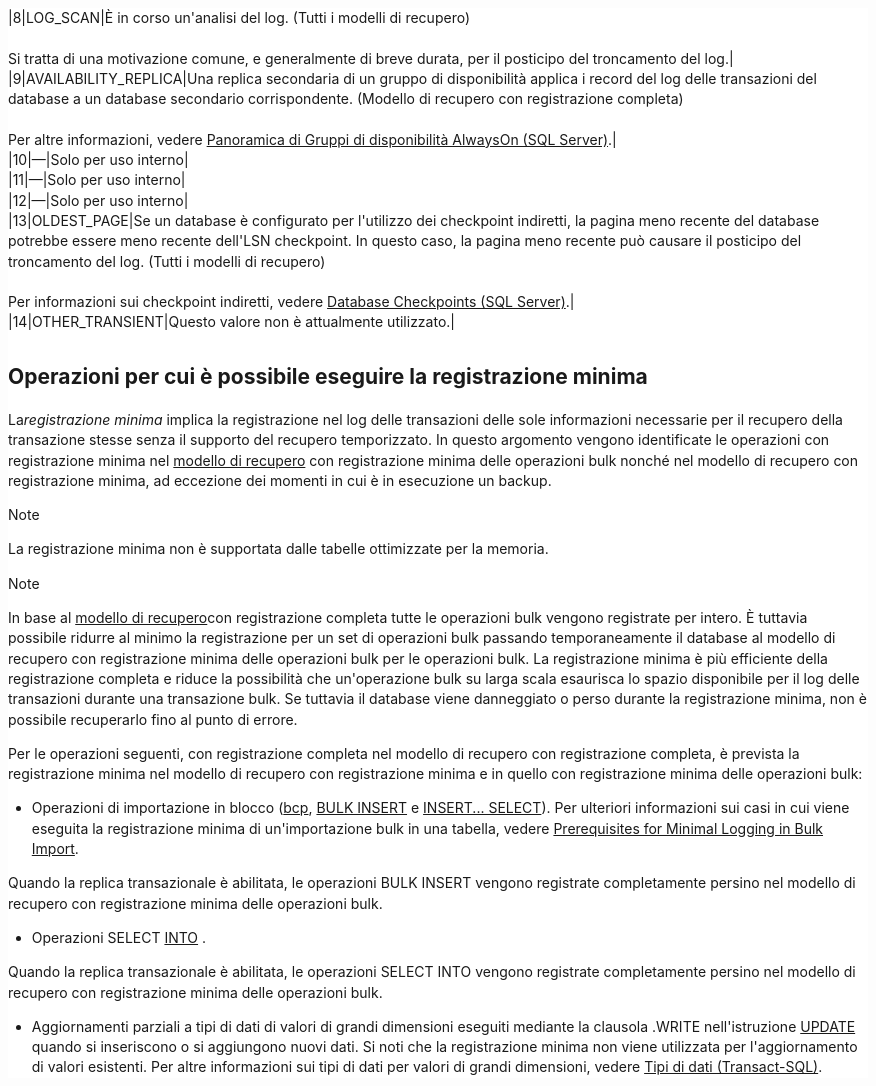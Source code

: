 |8|LOG_SCAN|È in corso un'analisi del log. (Tutti i modelli di recupero)<br /><br /> Si tratta di una motivazione comune, e generalmente di breve durata, per il posticipo del troncamento del log.|  
|9|AVAILABILITY_REPLICA|Una replica secondaria di un gruppo di disponibilità applica i record del log delle transazioni del database a un database secondario corrispondente. (Modello di recupero con registrazione completa)<br /><br /> Per altre informazioni, vedere [Panoramica di Gruppi di disponibilità AlwaysOn &#40;SQL Server&#41;](../../database-engine/availability-groups/windows/overview-of-always-on-availability-groups-sql-server.md).|  
|10|—|Solo per uso interno|  
|11|—|Solo per uso interno|  
|12|—|Solo per uso interno|  
|13|OLDEST_PAGE|Se un database è configurato per l'utilizzo dei checkpoint indiretti, la pagina meno recente del database potrebbe essere meno recente dell'LSN checkpoint. In questo caso, la pagina meno recente può causare il posticipo del troncamento del log. (Tutti i modelli di recupero)<br /><br /> Per informazioni sui checkpoint indiretti, vedere [Database Checkpoints &#40;SQL Server&#41;](../../relational-databases/logs/database-checkpoints-sql-server.md).|  
|14|OTHER_TRANSIENT|Questo valore non è attualmente utilizzato.|  
  
##  <a name="MinimallyLogged"></a> Operazioni per cui è possibile eseguire la registrazione minima  
 La*registrazione minima* implica la registrazione nel log delle transazioni delle sole informazioni necessarie per il recupero della transazione stesse senza il supporto del recupero temporizzato. In questo argomento vengono identificate le operazioni con registrazione minima nel [modello di recupero](../backup-restore/recovery-models-sql-server.md) con registrazione minima delle operazioni bulk nonché nel modello di recupero con registrazione minima, ad eccezione dei momenti in cui è in esecuzione un backup.  
  
> [!NOTE]
> La registrazione minima non è supportata dalle tabelle ottimizzate per la memoria.  
  
> [!NOTE]
> In base al [modello di recupero](../backup-restore/recovery-models-sql-server.md)con registrazione completa tutte le operazioni bulk vengono registrate per intero. È tuttavia possibile ridurre al minimo la registrazione per un set di operazioni bulk passando temporaneamente il database al modello di recupero con registrazione minima delle operazioni bulk per le operazioni bulk. La registrazione minima è più efficiente della registrazione completa e riduce la possibilità che un'operazione bulk su larga scala esaurisca lo spazio disponibile per il log delle transazioni durante una transazione bulk. Se tuttavia il database viene danneggiato o perso durante la registrazione minima, non è possibile recuperarlo fino al punto di errore.  
  
 Per le operazioni seguenti, con registrazione completa nel modello di recupero con registrazione completa, è prevista la registrazione minima nel modello di recupero con registrazione minima e in quello con registrazione minima delle operazioni bulk:  
  
-   Operazioni di importazione in blocco ([bcp](../../tools/bcp-utility.md), [BULK INSERT](../../t-sql/statements/bulk-insert-transact-sql.md) e [INSERT... SELECT](../../t-sql/statements/insert-transact-sql.md)). Per ulteriori informazioni sui casi in cui viene eseguita la registrazione minima di un'importazione bulk in una tabella, vedere [Prerequisites for Minimal Logging in Bulk Import](../../relational-databases/import-export/prerequisites-for-minimal-logging-in-bulk-import.md).  
  
Quando la replica transazionale è abilitata, le operazioni BULK INSERT vengono registrate completamente persino nel modello di recupero con registrazione minima delle operazioni bulk.  
  
-   Operazioni SELECT [INTO](../../t-sql/queries/select-into-clause-transact-sql.md) .  
  
Quando la replica transazionale è abilitata, le operazioni SELECT INTO vengono registrate completamente persino nel modello di recupero con registrazione minima delle operazioni bulk.  
  
-   Aggiornamenti parziali a tipi di dati di valori di grandi dimensioni eseguiti mediante la clausola .WRITE nell'istruzione [UPDATE](../../t-sql/queries/update-transact-sql.md) quando si inseriscono o si aggiungono nuovi dati. Si noti che la registrazione minima non viene utilizzata per l'aggiornamento di valori esistenti. Per altre informazioni sui tipi di dati per valori di grandi dimensioni, vedere [Tipi di dati &#40;Transact-SQL&#41;](../../t-sql/data-types/data-types-transact-sql.md).  
  